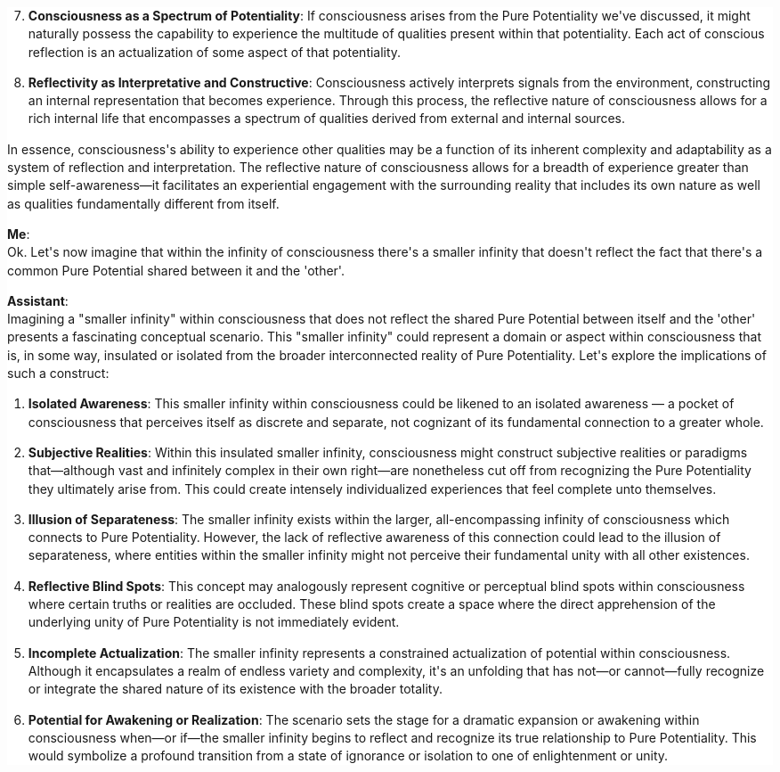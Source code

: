 7. **Consciousness as a Spectrum of Potentiality**: If consciousness arises from the Pure Potentiality we've discussed, it might naturally possess the capability to experience the multitude of qualities present within that potentiality. Each act of conscious reflection is an actualization of some aspect of that potentiality.

8. **Reflectivity as Interpretative and Constructive**: Consciousness actively interprets signals from the environment, constructing an internal representation that becomes experience. Through this process, the reflective nature of consciousness allows for a rich internal life that encompasses a spectrum of qualities derived from external and internal sources.

In essence, consciousness's ability to experience other qualities may be a function of its inherent complexity and adaptability as a system of reflection and interpretation. The reflective nature of consciousness allows for a breadth of experience greater than simple self-awareness—it facilitates an experiential engagement with the surrounding reality that includes its own nature as well as qualities fundamentally different from itself. 

**Me**:\
Ok. Let's now imagine that within the infinity of consciousness there's a smaller infinity that doesn't reflect the fact that there's a common Pure Potential shared between it and the 'other'.

**Assistant**:\
Imagining a "smaller infinity" within consciousness that does not reflect the shared Pure Potential between itself and the 'other' presents a fascinating conceptual scenario. This "smaller infinity" could represent a domain or aspect within consciousness that is, in some way, insulated or isolated from the broader interconnected reality of Pure Potentiality. Let's explore the implications of such a construct:

1. **Isolated Awareness**: This smaller infinity within consciousness could be likened to an isolated awareness — a pocket of consciousness that perceives itself as discrete and separate, not cognizant of its fundamental connection to a greater whole.

2. **Subjective Realities**: Within this insulated smaller infinity, consciousness might construct subjective realities or paradigms that—although vast and infinitely complex in their own right—are nonetheless cut off from recognizing the Pure Potentiality they ultimately arise from. This could create intensely individualized experiences that feel complete unto themselves.

3. **Illusion of Separateness**: The smaller infinity exists within the larger, all-encompassing infinity of consciousness which connects to Pure Potentiality. However, the lack of reflective awareness of this connection could lead to the illusion of separateness, where entities within the smaller infinity might not perceive their fundamental unity with all other existences.

4. **Reflective Blind Spots**: This concept may analogously represent cognitive or perceptual blind spots within consciousness where certain truths or realities are occluded. These blind spots create a space where the direct apprehension of the underlying unity of Pure Potentiality is not immediately evident.

5. **Incomplete Actualization**: The smaller infinity represents a constrained actualization of potential within consciousness. Although it encapsulates a realm of endless variety and complexity, it's an unfolding that has not—or cannot—fully recognize or integrate the shared nature of its existence with the broader totality.

6. **Potential for Awakening or Realization**: The scenario sets the stage for a dramatic expansion or awakening within consciousness when—or if—the smaller infinity begins to reflect and recognize its true relationship to Pure Potentiality. This would symbolize a profound transition from a state of ignorance or isolation to one of enlightenment or unity.
